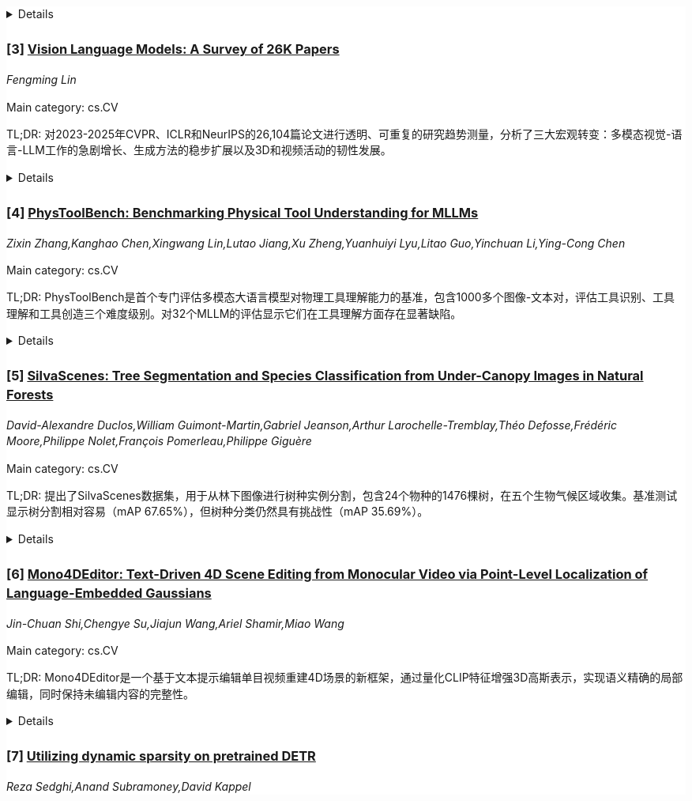 
<details><summary>Details</summary></details>


### [3] [Vision Language Models: A Survey of 26K Papers](https://arxiv.org/abs/2510.09586v1)
*Fengming Lin*

Main category: cs.CV

TL;DR: 对2023-2025年CVPR、ICLR和NeurIPS的26,104篇论文进行透明、可重复的研究趋势测量，分析了三大宏观转变：多模态视觉-语言-LLM工作的急剧增长、生成方法的稳步扩展以及3D和视频活动的韧性发展。


<details><summary>Details</summary></details>


### [4] [PhysToolBench: Benchmarking Physical Tool Understanding for MLLMs](https://arxiv.org/abs/2510.09507v1)
*Zixin Zhang,Kanghao Chen,Xingwang Lin,Lutao Jiang,Xu Zheng,Yuanhuiyi Lyu,Litao Guo,Yinchuan Li,Ying-Cong Chen*

Main category: cs.CV

TL;DR: PhysToolBench是首个专门评估多模态大语言模型对物理工具理解能力的基准，包含1000多个图像-文本对，评估工具识别、工具理解和工具创造三个难度级别。对32个MLLM的评估显示它们在工具理解方面存在显著缺陷。


<details><summary>Details</summary></details>


### [5] [SilvaScenes: Tree Segmentation and Species Classification from Under-Canopy Images in Natural Forests](https://arxiv.org/abs/2510.09458v1)
*David-Alexandre Duclos,William Guimont-Martin,Gabriel Jeanson,Arthur Larochelle-Tremblay,Théo Defosse,Frédéric Moore,Philippe Nolet,François Pomerleau,Philippe Giguère*

Main category: cs.CV

TL;DR: 提出了SilvaScenes数据集，用于从林下图像进行树种实例分割，包含24个物种的1476棵树，在五个生物气候区域收集。基准测试显示树分割相对容易（mAP 67.65%），但树种分类仍然具有挑战性（mAP 35.69%）。


<details><summary>Details</summary></details>


### [6] [Mono4DEditor: Text-Driven 4D Scene Editing from Monocular Video via Point-Level Localization of Language-Embedded Gaussians](https://arxiv.org/abs/2510.09438v1)
*Jin-Chuan Shi,Chengye Su,Jiajun Wang,Ariel Shamir,Miao Wang*

Main category: cs.CV

TL;DR: Mono4DEditor是一个基于文本提示编辑单目视频重建4D场景的新框架，通过量化CLIP特征增强3D高斯表示，实现语义精确的局部编辑，同时保持未编辑内容的完整性。


<details><summary>Details</summary></details>


### [7] [Utilizing dynamic sparsity on pretrained DETR](https://arxiv.org/abs/2510.09380v1)
*Reza Sedghi,Anand Subramoney,David Kappel*
